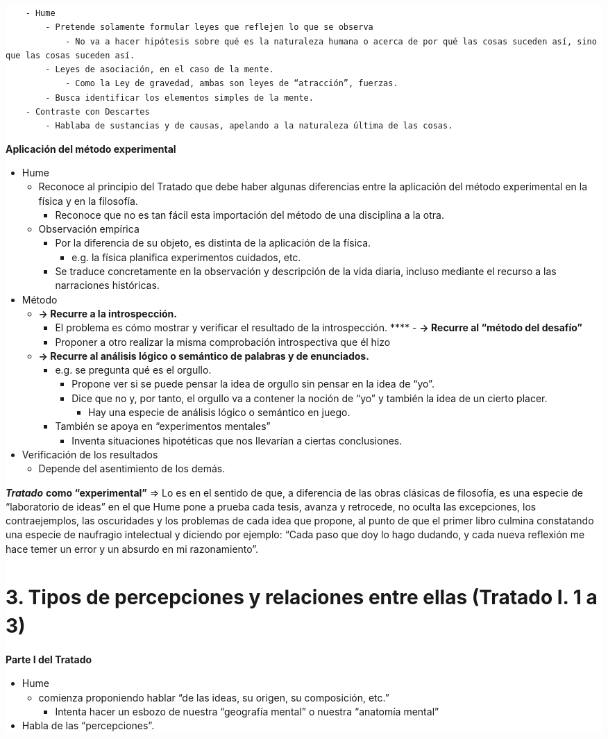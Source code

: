         - Hume
            - Pretende solamente formular leyes que reflejen lo que se observa
                - No va a hacer hipótesis sobre qué es la naturaleza humana o acerca de por qué las cosas suceden así, sino que las cosas suceden así.
            - Leyes de asociación, en el caso de la mente.
                - Como la Ley de gravedad, ambas son leyes de “atracción”, fuerzas.
            - Busca identificar los elementos simples de la mente.
        - Contraste con Descartes
            - Hablaba de sustancias y de causas, apelando a la naturaleza última de las cosas.

**Aplicación del método experimental**

- Hume
    - Reconoce al principio del Tratado que debe haber algunas diferencias entre la aplicación del método experimental en la física y en la filosofía.
        - Reconoce que no es tan fácil esta importación del método de una disciplina a la otra.
    - Observación empírica
        - Por la diferencia de su objeto, es distinta de la aplicación de la física.
            - e.g. la física planifica experimentos cuidados, etc.
        - Se traduce concretamente en la observación y descripción de la vida diaria, incluso mediante el recurso a las narraciones históricas.
- Método
    - **→ Recurre a la introspección.**
        - El problema es cómo mostrar y verificar el resultado de la introspección.
****    - **→ Recurre al “método del desafío”**
        - Proponer a otro realizar la misma comprobación introspectiva que él hizo
    - **→ Recurre al análisis lógico o semántico de palabras y de enunciados.** 
        - e.g. se pregunta qué es el orgullo.
            - Propone ver si se puede pensar la idea de orgullo sin pensar en la idea de “yo”. 
            - Dice que no y, por tanto, el orgullo va a contener la noción de “yo” y también la idea de un cierto placer. 
                - Hay una especie de análisis lógico o semántico en juego. 
        - También se apoya en “experimentos mentales”
            - Inventa situaciones hipotéticas que nos llevarían a ciertas conclusiones.
- Verificación de los resultados
    - Depende del asentimiento de los demás.

***Tratado*** **como “experimental”**
⇒  Lo es en el sentido de que, a diferencia de las obras clásicas de filosofía, es una especie de “laboratorio de ideas” en el que Hume pone a prueba cada tesis, avanza y retrocede, no oculta las excepciones, los contraejemplos, las oscuridades y los problemas de cada idea que propone, al punto de que el primer libro culmina constatando una especie de naufragio intelectual y diciendo por ejemplo: “Cada paso que doy lo hago dudando, y cada nueva reflexión me hace temer un error y un absurdo en mi razonamiento”.

# 3. Tipos de percepciones y relaciones entre ellas (Tratado I. 1 a 3)

**Parte I del Tratado**

- Hume 
    - comienza proponiendo hablar “de las ideas, su origen, su composición, etc.” 
        - Intenta hacer un esbozo de nuestra “geografía mental” o nuestra “anatomía mental” 
- Habla de las “percepciones”.
